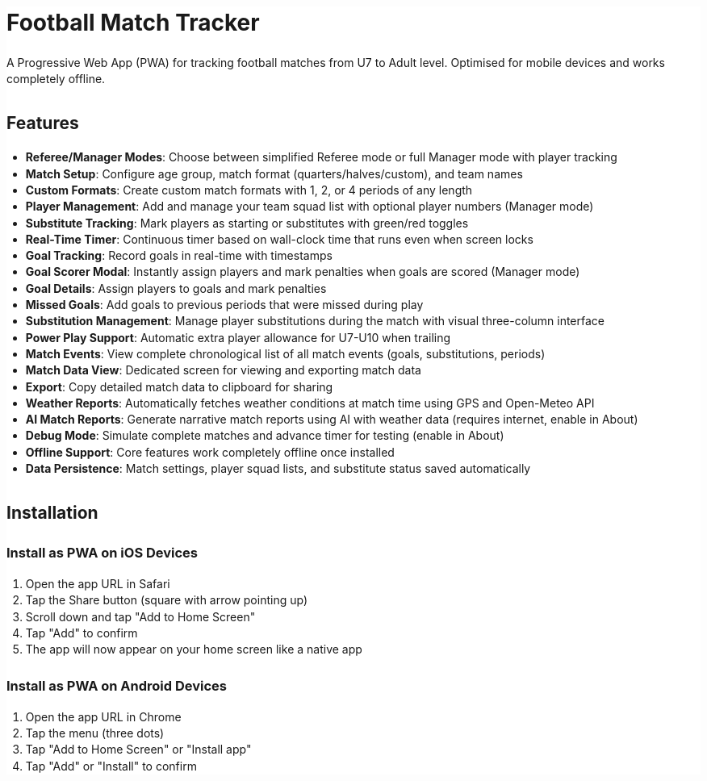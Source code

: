 # Football Match Tracker

A Progressive Web App (PWA) for tracking football matches from U7 to Adult level. Optimised for mobile devices and works completely offline.

## Features

- **Referee/Manager Modes**: Choose between simplified Referee mode or full Manager mode with player tracking
- **Match Setup**: Configure age group, match format (quarters/halves/custom), and team names
- **Custom Formats**: Create custom match formats with 1, 2, or 4 periods of any length
- **Player Management**: Add and manage your team squad list with optional player numbers (Manager mode)
- **Substitute Tracking**: Mark players as starting or substitutes with green/red toggles
- **Real-Time Timer**: Continuous timer based on wall-clock time that runs even when screen locks
- **Goal Tracking**: Record goals in real-time with timestamps
- **Goal Scorer Modal**: Instantly assign players and mark penalties when goals are scored (Manager mode)
- **Goal Details**: Assign players to goals and mark penalties
- **Missed Goals**: Add goals to previous periods that were missed during play
- **Substitution Management**: Manage player substitutions during the match with visual three-column interface
- **Power Play Support**: Automatic extra player allowance for U7-U10 when trailing
- **Match Events**: View complete chronological list of all match events (goals, substitutions, periods)
- **Match Data View**: Dedicated screen for viewing and exporting match data
- **Export**: Copy detailed match data to clipboard for sharing
- **Weather Reports**: Automatically fetches weather conditions at match time using GPS and Open-Meteo API
- **AI Match Reports**: Generate narrative match reports using AI with weather data (requires internet, enable in About)
- **Debug Mode**: Simulate complete matches and advance timer for testing (enable in About)
- **Offline Support**: Core features work completely offline once installed
- **Data Persistence**: Match settings, player squad lists, and substitute status saved automatically

## Installation

### Install as PWA on iOS Devices

1. Open the app URL in Safari
2. Tap the Share button (square with arrow pointing up)
3. Scroll down and tap "Add to Home Screen"
4. Tap "Add" to confirm
5. The app will now appear on your home screen like a native app

### Install as PWA on Android Devices

1. Open the app URL in Chrome
2. Tap the menu (three dots)
3. Tap "Add to Home Screen" or "Install app"
4. Tap "Add" or "Install" to confirm
